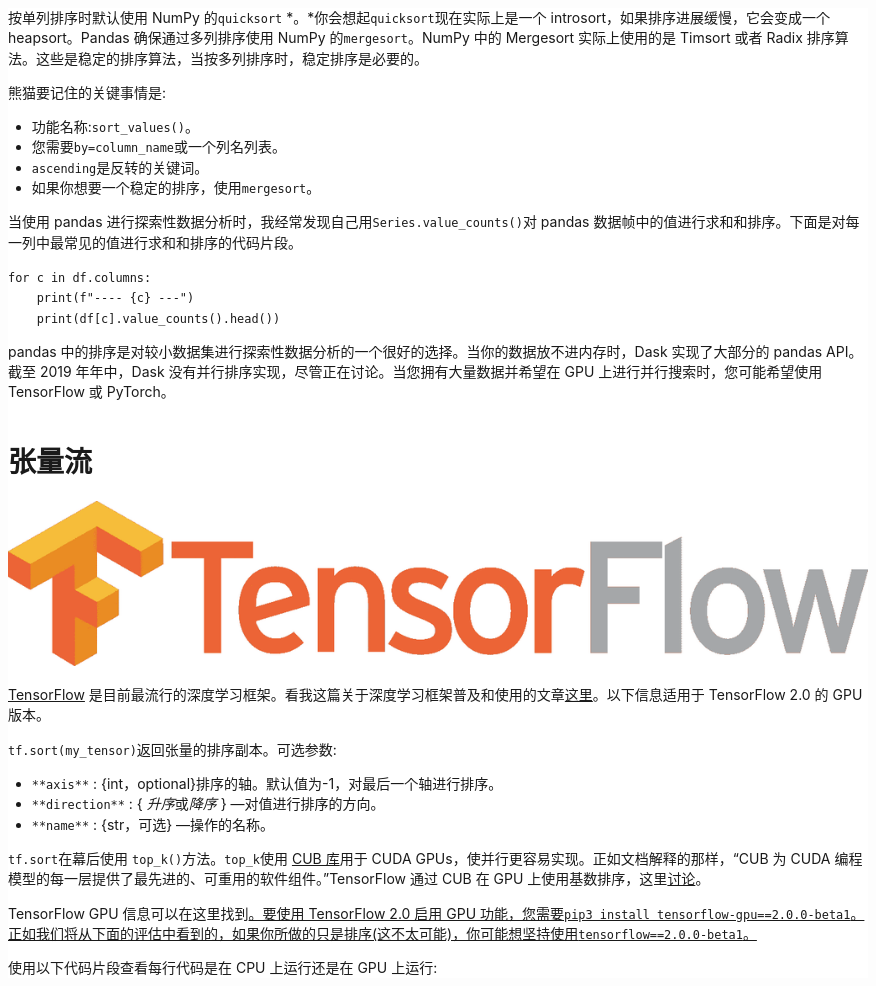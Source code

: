 按单列排序时默认使用 NumPy 的`quicksort` *。*你会想起`quicksort`现在实际上是一个 introsort，如果排序进展缓慢，它会变成一个 heapsort。Pandas 确保通过多列排序使用 NumPy 的`mergesort`。NumPy 中的 Mergesort 实际上使用的是 Timsort 或者 Radix 排序算法。这些是稳定的排序算法，当按多列排序时，稳定排序是必要的。

熊猫要记住的关键事情是:

*   功能名称:`sort_values()`。
*   您需要`by=column_name`或一个列名列表。
*   `ascending`是反转的关键词。
*   如果你想要一个稳定的排序，使用`mergesort`。

当使用 pandas 进行探索性数据分析时，我经常发现自己用`Series.value_counts()`对 pandas 数据帧中的值进行求和和排序。下面是对每一列中最常见的值进行求和和排序的代码片段。

```
for c in df.columns:
    print(f"---- {c} ---")
    print(df[c].value_counts().head())
```

pandas 中的排序是对较小数据集进行探索性数据分析的一个很好的选择。当你的数据放不进内存时，Dask 实现了大部分的 pandas API。截至 2019 年年中，Dask 没有并行排序实现，尽管正在讨论。当您拥有大量数据并希望在 GPU 上进行并行搜索时，您可能希望使用 TensorFlow 或 PyTorch。

# 张量流

![](img/e224162da1a39fc4448ea5dd2154768b.png)

[TensorFlow](https://www.tensorflow.org/versions/r2.0/api_docs/python/tf/sort) 是目前最流行的深度学习框架。看我这篇关于深度学习框架普及和使用的文章[这里](/which-deep-learning-framework-is-growing-fastest-3f77f14aa318?source=friends_link&sk=0a10207f22f4dbc143e7a90a3f843515)。以下信息适用于 TensorFlow 2.0 的 GPU 版本。

`tf.sort(my_tensor)`返回张量的排序副本。可选参数:

*   `**axis**` : {int，optional}排序的轴。默认值为-1，对最后一个轴进行排序。
*   `**direction**` : { *升序*或*降序* } —对值进行排序的方向。
*   `**name**` : {str，可选} —操作的名称。

`tf.sort`在幕后使用 `top_k()`方法。`top_k`使用 [CUB 库](https://nvlabs.github.io/cub/)用于 CUDA GPUs，使并行更容易实现。正如文档解释的那样，“CUB 为 CUDA 编程模型的每一层提供了最先进的、可重用的软件组件。”TensorFlow 通过 CUB 在 GPU 上使用基数排序，这里[讨论](https://github.com/tensorflow/tensorflow/issues/288)。

TensorFlow GPU 信息可以在这里找到[。要使用 TensorFlow 2.0 启用 GPU 功能，您需要`pip3 install tensorflow-gpu==2.0.0-beta1`。正如我们将从下面的评估中看到的，如果你所做的只是排序(这不太可能)，你可能想坚持使用`tensorflow==2.0.0-beta1`。](https://www.tensorflow.org/install/gpu)

使用以下代码片段查看每行代码是在 CPU 上运行还是在 GPU 上运行:
